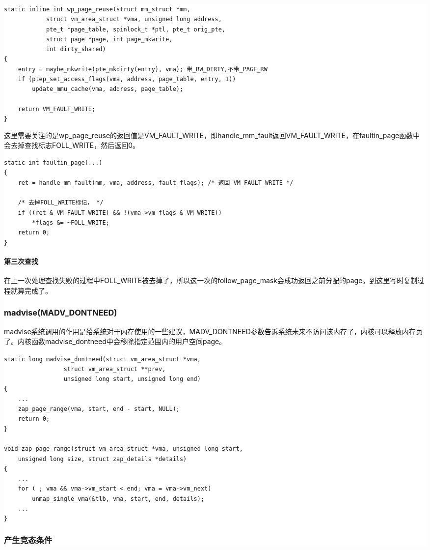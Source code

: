     static inline int wp_page_reuse(struct mm_struct *mm,
                struct vm_area_struct *vma, unsigned long address,
                pte_t *page_table, spinlock_t *ptl, pte_t orig_pte,
                struct page *page, int page_mkwrite,
                int dirty_shared)
    {
        entry = maybe_mkwrite(pte_mkdirty(entry), vma); 带_RW_DIRTY,不带_PAGE_RW 
        if (ptep_set_access_flags(vma, address, page_table, entry, 1))
            update_mmu_cache(vma, address, page_table);

        return VM_FAULT_WRITE;
    }

这里需要关注的是wp_page_reuse的返回值是VM_FAULT_WRITE，即handle_mm_fault返回VM_FAULT_WRITE，在faultin_page函数中会去掉查找标志FOLL_WRITE，然后返回0。

    static int faultin_page(...)
	{
        ret = handle_mm_fault(mm, vma, address, fault_flags); /* 返回 VM_FAULT_WRITE */

        /* 去掉FOLL_WRITE标记， */
        if ((ret & VM_FAULT_WRITE) && !(vma->vm_flags & VM_WRITE))
        	*flags &= ~FOLL_WRITE;
        return 0;
    }

#### 第三次查找

在上一次处理查找失败的过程中FOLL_WRITE被去掉了，所以这一次的follow_page_mask会成功返回之前分配的page。到这里写时复制过程就算完成了。

### madvise(MADV_DONTNEED)

madvise系统调用的作用是给系统对于内存使用的一些建议，MADV_DONTNEED参数告诉系统未来不访问该内存了，内核可以释放内存页了。内核函数madvise_dontneed中会移除指定范围内的用户空间page。

    static long madvise_dontneed(struct vm_area_struct *vma,
                     struct vm_area_struct **prev,
                     unsigned long start, unsigned long end)
    {
    	...
        zap_page_range(vma, start, end - start, NULL);
        return 0;
    }

    void zap_page_range(struct vm_area_struct *vma, unsigned long start,
		unsigned long size, struct zap_details *details)
    {
    	...
        for ( ; vma && vma->vm_start < end; vma = vma->vm_next)
            unmap_single_vma(&tlb, vma, start, end, details);
        ...
    }

### 产生竞态条件
